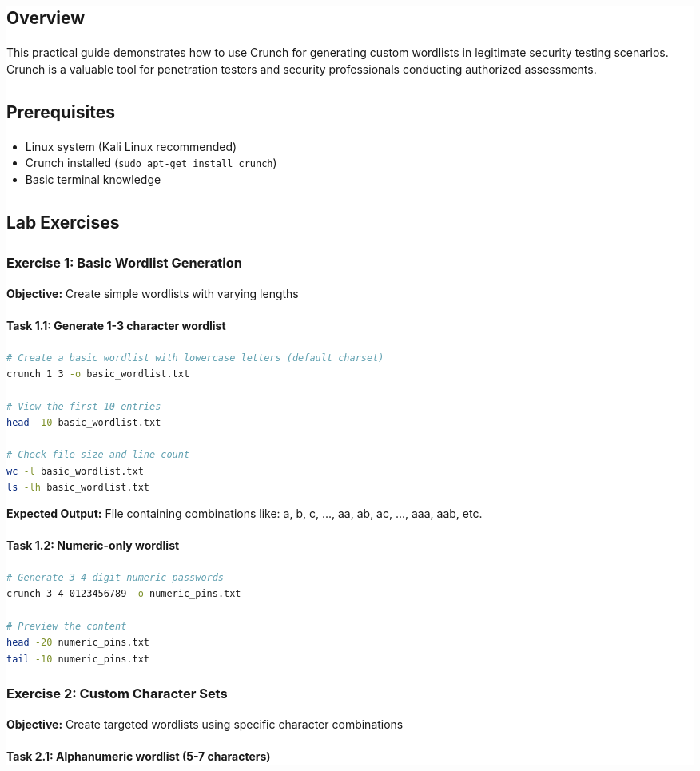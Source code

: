 
## Overview

This practical guide demonstrates how to use Crunch for generating custom wordlists in legitimate security testing scenarios. Crunch is a valuable tool for penetration testers and security professionals conducting authorized assessments.



## Prerequisites

- Linux system (Kali Linux recommended)
- Crunch installed (`sudo apt-get install crunch`)
- Basic terminal knowledge

## Lab Exercises

### Exercise 1: Basic Wordlist Generation

**Objective:** Create simple wordlists with varying lengths

#### Task 1.1: Generate 1-3 character wordlist

```bash
# Create a basic wordlist with lowercase letters (default charset)
crunch 1 3 -o basic_wordlist.txt

# View the first 10 entries
head -10 basic_wordlist.txt

# Check file size and line count
wc -l basic_wordlist.txt
ls -lh basic_wordlist.txt
```

**Expected Output:** File containing combinations like: a, b, c, ..., aa, ab, ac, ..., aaa, aab, etc.

#### Task 1.2: Numeric-only wordlist

```bash
# Generate 3-4 digit numeric passwords
crunch 3 4 0123456789 -o numeric_pins.txt

# Preview the content
head -20 numeric_pins.txt
tail -10 numeric_pins.txt
```

### Exercise 2: Custom Character Sets

**Objective:** Create targeted wordlists using specific character combinations

#### Task 2.1: Alphanumeric wordlist (5-7 characters)
